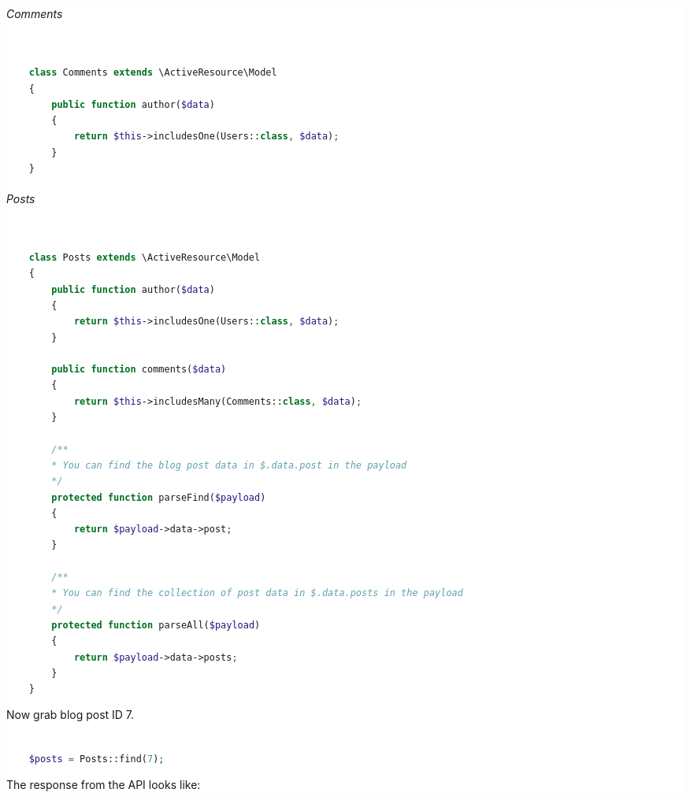 ###### Comments

```php

    class Comments extends \ActiveResource\Model
    {
        public function author($data)
        {
            return $this->includesOne(Users::class, $data);
        }
    }
```

###### Posts

```php

    class Posts extends \ActiveResource\Model
    {
        public function author($data)
        {
            return $this->includesOne(Users::class, $data);
        }
        
        public function comments($data)
        {
            return $this->includesMany(Comments::class, $data);
        }
        
        /**
        * You can find the blog post data in $.data.post in the payload
        */
        protected function parseFind($payload)
        {
            return $payload->data->post;
        }
        
        /**
        * You can find the collection of post data in $.data.posts in the payload
        */
        protected function parseAll($payload)
        {
            return $payload->data->posts;
        }
    }
```

Now grab blog post ID 7.
 
```php

    $posts = Posts::find(7);
```
    
The response from the API looks like:
